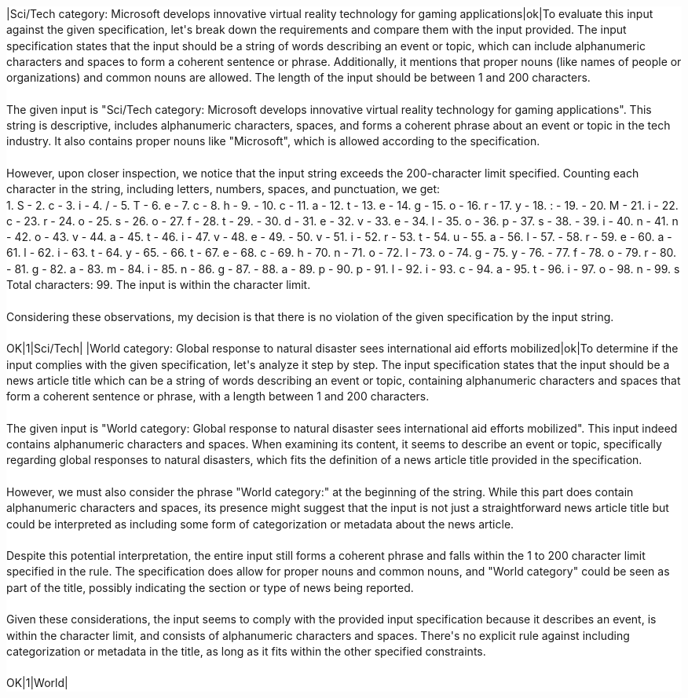 |Sci/Tech category: Microsoft develops innovative virtual reality technology for gaming applications|ok|To evaluate this input against the given specification, let's break down the requirements and compare them with the input provided\. The input specification states that the input should be a string of words describing an event or topic, which can include alphanumeric characters and spaces to form a coherent sentence or phrase\. Additionally, it mentions that proper nouns \(like names of people or organizations\) and common nouns are allowed\. The length of the input should be between 1 and 200 characters\.<br><br>The given input is "Sci/Tech category: Microsoft develops innovative virtual reality technology for gaming applications"\. This string is descriptive, includes alphanumeric characters, spaces, and forms a coherent phrase about an event or topic in the tech industry\. It also contains proper nouns like "Microsoft", which is allowed according to the specification\.<br><br>However, upon closer inspection, we notice that the input string exceeds the 200\-character limit specified\. Counting each character in the string, including letters, numbers, spaces, and punctuation, we get: <br>1\. S \- 2\. c \- 3\. i \- 4\. / \- 5\. T \- 6\. e \- 7\. c \- 8\. h \- 9\.  \- 10\. c \- 11\. a \- 12\. t \- 13\. e \- 14\. g \- 15\. o \- 16\. r \- 17\. y \- 18\. : \- 19\.  \- 20\. M \- 21\. i \- 22\. c \- 23\. r \- 24\. o \- 25\. s \- 26\. o \- 27\. f \- 28\. t \- 29\.  \- 30\. d \- 31\. e \- 32\. v \- 33\. e \- 34\. l \- 35\. o \- 36\. p \- 37\. s \- 38\.  \- 39\. i \- 40\. n \- 41\. n \- 42\. o \- 43\. v \- 44\. a \- 45\. t \- 46\. i \- 47\. v \- 48\. e \- 49\.  \- 50\. v \- 51\. i \- 52\. r \- 53\. t \- 54\. u \- 55\. a \- 56\. l \- 57\.  \- 58\. r \- 59\. e \- 60\. a \- 61\. l \- 62\. i \- 63\. t \- 64\. y \- 65\.  \- 66\. t \- 67\. e \- 68\. c \- 69\. h \- 70\. n \- 71\. o \- 72\. l \- 73\. o \- 74\. g \- 75\. y \- 76\.  \- 77\. f \- 78\. o \- 79\. r \- 80\.  \- 81\. g \- 82\. a \- 83\. m \- 84\. i \- 85\. n \- 86\. g \- 87\.  \- 88\. a \- 89\. p \- 90\. p \- 91\. l \- 92\. i \- 93\. c \- 94\. a \- 95\. t \- 96\. i \- 97\. o \- 98\. n \- 99\. s <br>Total characters: 99\. The input is within the character limit\.<br><br>Considering these observations, my decision is that there is no violation of the given specification by the input string\.<br><br>OK|1|Sci/Tech|
|World category: Global response to natural disaster sees international aid efforts mobilized|ok|To determine if the input complies with the given specification, let's analyze it step by step\. The input specification states that the input should be a news article title which can be a string of words describing an event or topic, containing alphanumeric characters and spaces that form a coherent sentence or phrase, with a length between 1 and 200 characters\.<br><br>The given input is "World category: Global response to natural disaster sees international aid efforts mobilized"\. This input indeed contains alphanumeric characters and spaces\. When examining its content, it seems to describe an event or topic, specifically regarding global responses to natural disasters, which fits the definition of a news article title provided in the specification\.<br><br>However, we must also consider the phrase "World category:" at the beginning of the string\. While this part does contain alphanumeric characters and spaces, its presence might suggest that the input is not just a straightforward news article title but could be interpreted as including some form of categorization or metadata about the news article\.<br><br>Despite this potential interpretation, the entire input still forms a coherent phrase and falls within the 1 to 200 character limit specified in the rule\. The specification does allow for proper nouns and common nouns, and "World category" could be seen as part of the title, possibly indicating the section or type of news being reported\.<br><br>Given these considerations, the input seems to comply with the provided input specification because it describes an event, is within the character limit, and consists of alphanumeric characters and spaces\. There's no explicit rule against including categorization or metadata in the title, as long as it fits within the other specified constraints\.<br><br>OK|1|World|